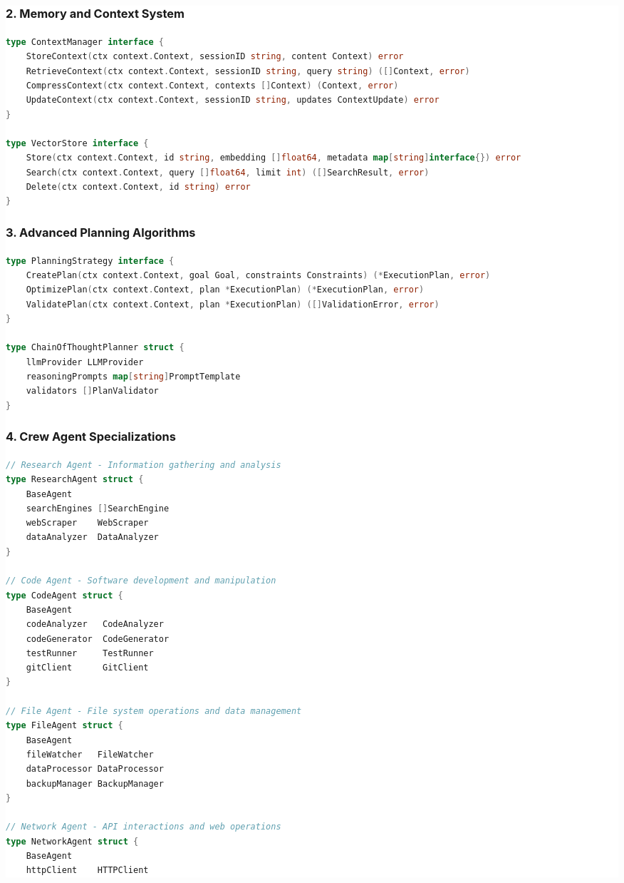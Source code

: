 ### 2. Memory and Context System
```go
type ContextManager interface {
    StoreContext(ctx context.Context, sessionID string, content Context) error
    RetrieveContext(ctx context.Context, sessionID string, query string) ([]Context, error)
    CompressContext(ctx context.Context, contexts []Context) (Context, error)
    UpdateContext(ctx context.Context, sessionID string, updates ContextUpdate) error
}

type VectorStore interface {
    Store(ctx context.Context, id string, embedding []float64, metadata map[string]interface{}) error
    Search(ctx context.Context, query []float64, limit int) ([]SearchResult, error)
    Delete(ctx context.Context, id string) error
}
```

### 3. Advanced Planning Algorithms
```go
type PlanningStrategy interface {
    CreatePlan(ctx context.Context, goal Goal, constraints Constraints) (*ExecutionPlan, error)
    OptimizePlan(ctx context.Context, plan *ExecutionPlan) (*ExecutionPlan, error)
    ValidatePlan(ctx context.Context, plan *ExecutionPlan) ([]ValidationError, error)
}

type ChainOfThoughtPlanner struct {
    llmProvider LLMProvider
    reasoningPrompts map[string]PromptTemplate
    validators []PlanValidator
}
```

### 4. Crew Agent Specializations
```go
// Research Agent - Information gathering and analysis
type ResearchAgent struct {
    BaseAgent
    searchEngines []SearchEngine
    webScraper    WebScraper
    dataAnalyzer  DataAnalyzer
}

// Code Agent - Software development and manipulation
type CodeAgent struct {
    BaseAgent
    codeAnalyzer   CodeAnalyzer
    codeGenerator  CodeGenerator
    testRunner     TestRunner
    gitClient      GitClient
}

// File Agent - File system operations and data management  
type FileAgent struct {
    BaseAgent
    fileWatcher   FileWatcher
    dataProcessor DataProcessor
    backupManager BackupManager
}

// Network Agent - API interactions and web operations
type NetworkAgent struct {
    BaseAgent
    httpClient    HTTPClient
```